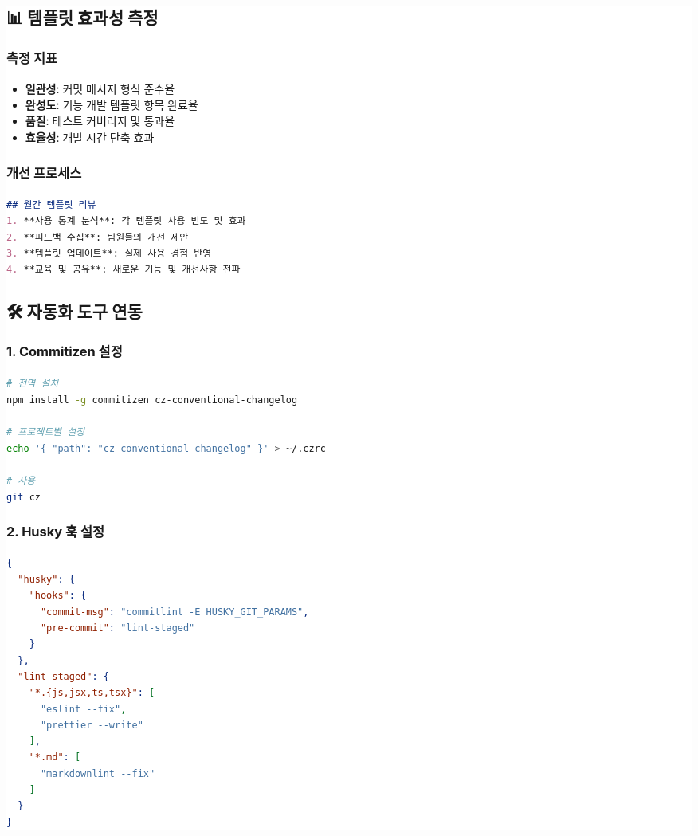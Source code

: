 ```yaml
```

## 📊 템플릿 효과성 측정

### 측정 지표
- **일관성**: 커밋 메시지 형식 준수율
- **완성도**: 기능 개발 템플릿 항목 완료율
- **품질**: 테스트 커버리지 및 통과율
- **효율성**: 개발 시간 단축 효과

### 개선 프로세스
```markdown
## 월간 템플릿 리뷰
1. **사용 통계 분석**: 각 템플릿 사용 빈도 및 효과
2. **피드백 수집**: 팀원들의 개선 제안
3. **템플릿 업데이트**: 실제 사용 경험 반영
4. **교육 및 공유**: 새로운 기능 및 개선사항 전파
```

## 🛠️ 자동화 도구 연동

### 1. Commitizen 설정
```bash
# 전역 설치
npm install -g commitizen cz-conventional-changelog

# 프로젝트별 설정
echo '{ "path": "cz-conventional-changelog" }' > ~/.czrc

# 사용
git cz
```

### 2. Husky 훅 설정
```json
{
  "husky": {
    "hooks": {
      "commit-msg": "commitlint -E HUSKY_GIT_PARAMS",
      "pre-commit": "lint-staged"
    }
  },
  "lint-staged": {
    "*.{js,jsx,ts,tsx}": [
      "eslint --fix",
      "prettier --write"
    ],
    "*.md": [
      "markdownlint --fix"
    ]
  }
}
```
